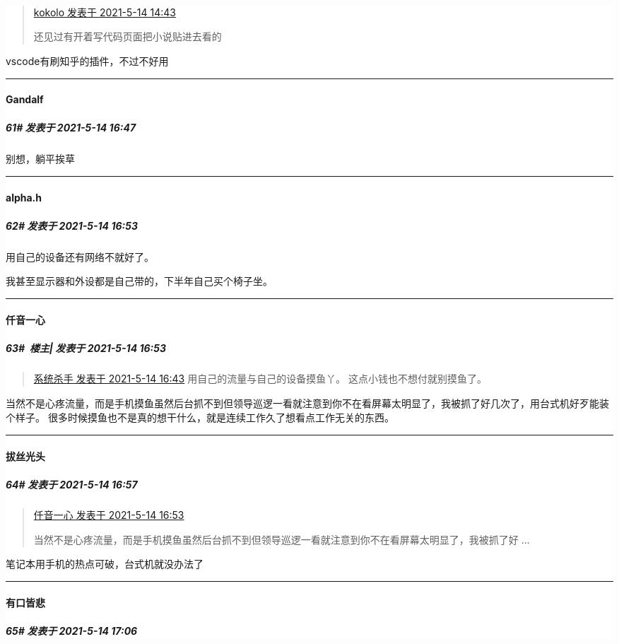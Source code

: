 
<blockquote><a href="httphttps://bbs.saraba1st.com/2b/forum.php?mod=redirect&amp;goto=findpost&amp;pid=51248251&amp;ptid=2004035" target="_blank">kokolo 发表于 2021-5-14 14:43</a>

还见过有开着写代码页面把小说贴进去看的</blockquote>
vscode有刷知乎的插件，不过不好用




*****

####  Gandalf  
##### 61#       发表于 2021-5-14 16:47


别想，躺平挨草


*****

####  alpha.h  
##### 62#       发表于 2021-5-14 16:53


用自己的设备还有网络不就好了。


我甚至显示器和外设都是自己带的，下半年自己买个椅子坐。


*****

####  仟音一心  
##### 63#         楼主| 发表于 2021-5-14 16:53


<blockquote><a href="httphttps://bbs.saraba1st.com/2b/forum.php?mod=redirect&amp;goto=findpost&amp;pid=51249530&amp;ptid=2004035" target="_blank">系统杀手 发表于 2021-5-14 16:43</a>
用自己的流量与自己的设备摸鱼丫。 这点小钱也不想付就别摸鱼了。</blockquote>
当然不是心疼流量，而是手机摸鱼虽然后台抓不到但领导巡逻一看就注意到你不在看屏幕太明显了，我被抓了好几次了，用台式机好歹能装个样子。
很多时候摸鱼也不是真的想干什么，就是连续工作久了想看点工作无关的东西。


*****

####  拔丝光头  
##### 64#       发表于 2021-5-14 16:57


<blockquote><a href="httphttps://bbs.saraba1st.com/2b/forum.php?mod=redirect&amp;goto=findpost&amp;pid=51249636&amp;ptid=2004035" target="_blank">仟音一心 发表于 2021-5-14 16:53</a>

当然不是心疼流量，而是手机摸鱼虽然后台抓不到但领导巡逻一看就注意到你不在看屏幕太明显了，我被抓了好 ...</blockquote>
笔记本用手机的热点可破，台式机就没办法了


*****

####  有口皆悲  
##### 65#       发表于 2021-5-14 17:06
